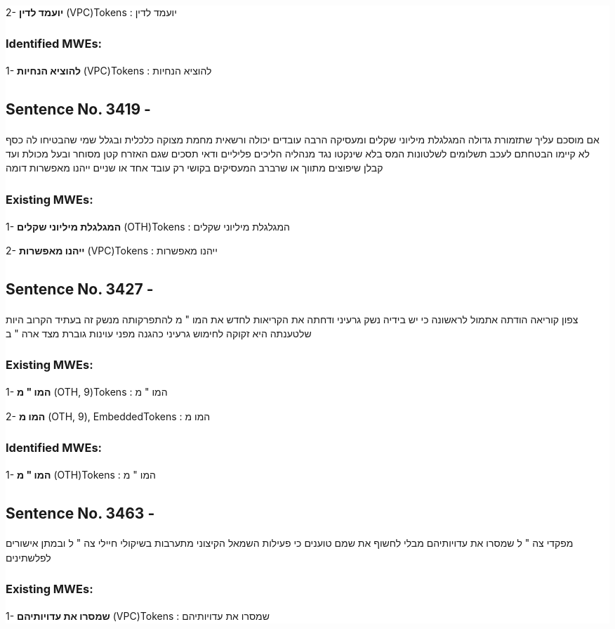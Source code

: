 2- **יועמד לדין** (VPC)Tokens : 
יועמד
לדין

### Identified MWEs: 
1- **להוציא הנחיות** (VPC)Tokens : 
להוציא
הנחיות

## Sentence No. 3419 - 
אם מוסכם עליך שתזמורת גדולה המגלגלת מיליוני שקלים ומעסיקה הרבה עובדים יכולה ורשאית מחמת מצוקה כלכלית ובגלל שמי שהבטיחו לה כסף לא קיימו הבטחתם לעכב תשלומים לשלטונות המס בלא שינקטו נגד מנהליה הליכים פליליים ודאי תסכים שגם האזרח קטן מסוחר ובעל מכולת ועד קבלן שיפוצים מתווך או שרברב המעסיקים בקושי רק עובד אחד או שניים ייהנו מאפשרות דומה
### Existing MWEs: 
1- **המגלגלת מיליוני שקלים** (OTH)Tokens : 
המגלגלת
מיליוני
שקלים

2- **ייהנו מאפשרות** (VPC)Tokens : 
ייהנו
מאפשרות

## Sentence No. 3427 - 
צפון קוריאה הודתה אתמול לראשונה כי יש בידיה נשק גרעיני ודחתה את הקריאות לחדש את המו " מ להתפרקותה מנשק זה בעתיד הקרוב היות שלטענתה היא זקוקה לחימוש גרעיני כהגנה מפני עוינות גוברת מצד ארה " ב
### Existing MWEs: 
1- **המו " מ** (OTH, 9)Tokens : 
המו
"
מ

2- **המו מ** (OTH, 9), EmbeddedTokens : 
המו
מ

### Identified MWEs: 
1- **המו " מ** (OTH)Tokens : 
המו
"
מ

## Sentence No. 3463 - 
מפקדי צה " ל שמסרו את עדויותיהם מבלי לחשוף את שמם טוענים כי פעילות השמאל הקיצוני מתערבות בשיקולי חיילי צה " ל ובמתן אישורים לפלשתינים
### Existing MWEs: 
1- **שמסרו את עדויותיהם** (VPC)Tokens : 
שמסרו
את
עדויותיהם
